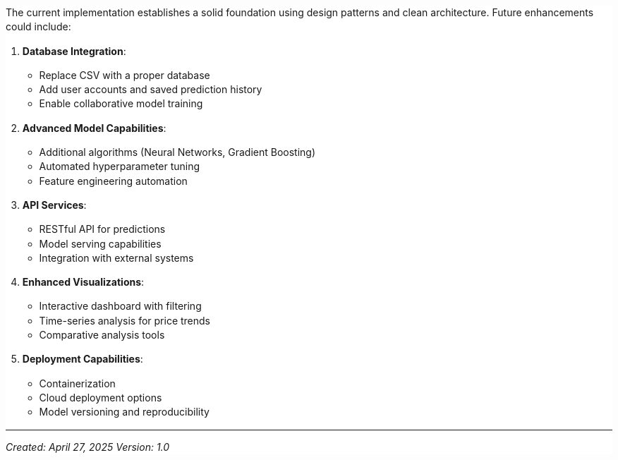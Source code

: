 The current implementation establishes a solid foundation using design patterns and clean architecture. Future enhancements could include:

1. **Database Integration**:
   - Replace CSV with a proper database
   - Add user accounts and saved prediction history
   - Enable collaborative model training

2. **Advanced Model Capabilities**:
   - Additional algorithms (Neural Networks, Gradient Boosting)
   - Automated hyperparameter tuning
   - Feature engineering automation

3. **API Services**:
   - RESTful API for predictions
   - Model serving capabilities
   - Integration with external systems

4. **Enhanced Visualizations**:
   - Interactive dashboard with filtering
   - Time-series analysis for price trends
   - Comparative analysis tools

5. **Deployment Capabilities**:
   - Containerization
   - Cloud deployment options
   - Model versioning and reproducibility

---

*Created: April 27, 2025*
*Version: 1.0*